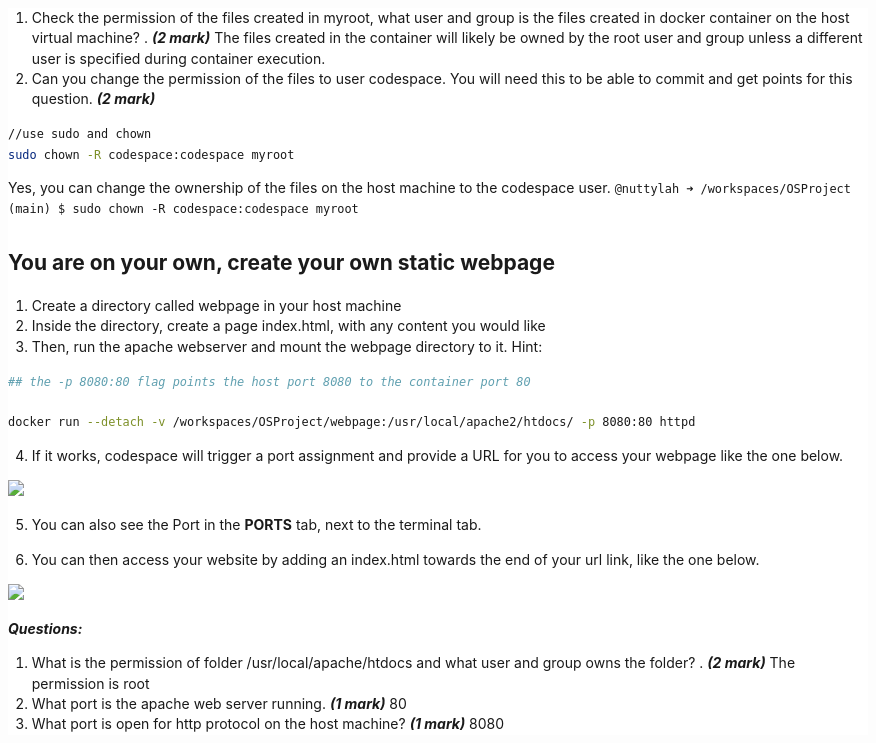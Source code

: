 1. Check the permission of the files created in myroot, what user and group is the files created in docker container on the host virtual machine? . ***(2 mark)*** 
 The files created in the container will likely be owned by the root user and group unless a different user is specified during container execution.
2. Can you change the permission of the files to user codespace.  You will need this to be able to commit and get points for this question. ***(2 mark)***
```bash
//use sudo and chown
sudo chown -R codespace:codespace myroot

```

Yes, you can change the ownership of the files on the host machine to the codespace user.
```@nuttylah ➜ /workspaces/OSProject (main) $ sudo chown -R codespace:codespace myroot```

## You are on your own, create your own static webpage

1. Create a directory called webpage in your host machine
2. Inside the directory, create a page index.html, with any content you would like
3. Then, run the apache webserver and mount the webpage directory to it. Hint:
```bash
## the -p 8080:80 flag points the host port 8080 to the container port 80

docker run --detach -v /workspaces/OSProject/webpage:/usr/local/apache2/htdocs/ -p 8080:80 httpd
```

4. If it works, codespace will trigger a port assignment and provide a URL for you to access your webpage like the one below.

 <img src="./images/websitelink.png" width="70%">


5. You can also see the Port in the **PORTS** tab, next to the terminal tab.

6. You can then access your website by adding an index.html towards the end of your url link, like the one below. 

 <img src="./images/helloworldweb.png" width="70%">

***Questions:***

1. What is the permission of folder /usr/local/apache/htdocs and what user and group owns the folder? . ***(2 mark)*** 
The permission is root
2. What port is the apache web server running. ***(1 mark)*** 
80
3. What port is open for http protocol on the host machine? ***(1 mark)*** 
8080